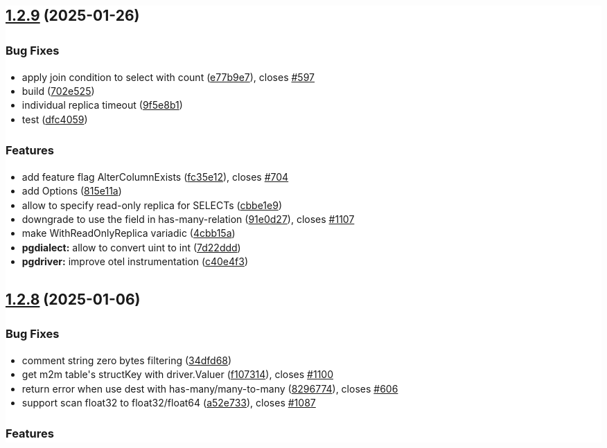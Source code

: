 ## [1.2.9](https://github.com/uptrace/bun/compare/v1.2.8...v1.2.9) (2025-01-26)


### Bug Fixes

* apply join condition to select with count ([e77b9e7](https://github.com/uptrace/bun/commit/e77b9e72fa5ae8e173d506a4e154ba64214c4aff)), closes [#597](https://github.com/uptrace/bun/issues/597)
* build ([702e525](https://github.com/uptrace/bun/commit/702e525e30ec93b6d4611359518e1008b67744af))
* individual replica timeout ([9f5e8b1](https://github.com/uptrace/bun/commit/9f5e8b1c46673bd1779bd4309a28db33dcd695bf))
* test ([dfc4059](https://github.com/uptrace/bun/commit/dfc405901907419d043bb6ced3ad20c131c1b972))


### Features

* add feature flag AlterColumnExists ([fc35e12](https://github.com/uptrace/bun/commit/fc35e1222242b3d581f0b7496a9021aadfc50b07)), closes [#704](https://github.com/uptrace/bun/issues/704)
* add Options ([815e11a](https://github.com/uptrace/bun/commit/815e11a023d2babf65d528a20ddffc7628636e7e))
* allow to specify read-only replica for SELECTs ([cbbe1e9](https://github.com/uptrace/bun/commit/cbbe1e94fd0c72d1870395a663c8053d7e8c6ace))
* downgrade to use the field in has-many-relation ([91e0d27](https://github.com/uptrace/bun/commit/91e0d2719a5a20b3208cea0232e2dbcb452d6c23)), closes [#1107](https://github.com/uptrace/bun/issues/1107)
* make WithReadOnlyReplica variadic ([4cbb15a](https://github.com/uptrace/bun/commit/4cbb15a53e566e03284253aa46be372338968954))
* **pgdialect:** allow to convert uint to int ([7d22ddd](https://github.com/uptrace/bun/commit/7d22ddd263b28b9fd6e172e0208c124b7c56f111))
* **pgdriver:** improve otel instrumentation ([c40e4f3](https://github.com/uptrace/bun/commit/c40e4f3c50c710903236dc89b56a843a0351a21a))



## [1.2.8](https://github.com/uptrace/bun/compare/v1.2.7...v1.2.8) (2025-01-06)


### Bug Fixes

* comment string zero bytes filtering ([34dfd68](https://github.com/uptrace/bun/commit/34dfd684e371c24b9f59e9b13ef57660931f0bde))
* get m2m table's structKey with driver.Valuer ([f107314](https://github.com/uptrace/bun/commit/f1073147dc73d01dcf8a6ee9252d354ff06a1062)), closes [#1100](https://github.com/uptrace/bun/issues/1100)
* return error when use dest with has-many/many-to-many ([8296774](https://github.com/uptrace/bun/commit/829677486b502e6d5d2ae37814488ae9f2c7386e)), closes [#606](https://github.com/uptrace/bun/issues/606)
* support scan float32 to float32/float64 ([a52e733](https://github.com/uptrace/bun/commit/a52e7339a93f84468878dcaffc42536faa44efae)), closes [#1087](https://github.com/uptrace/bun/issues/1087)


### Features
